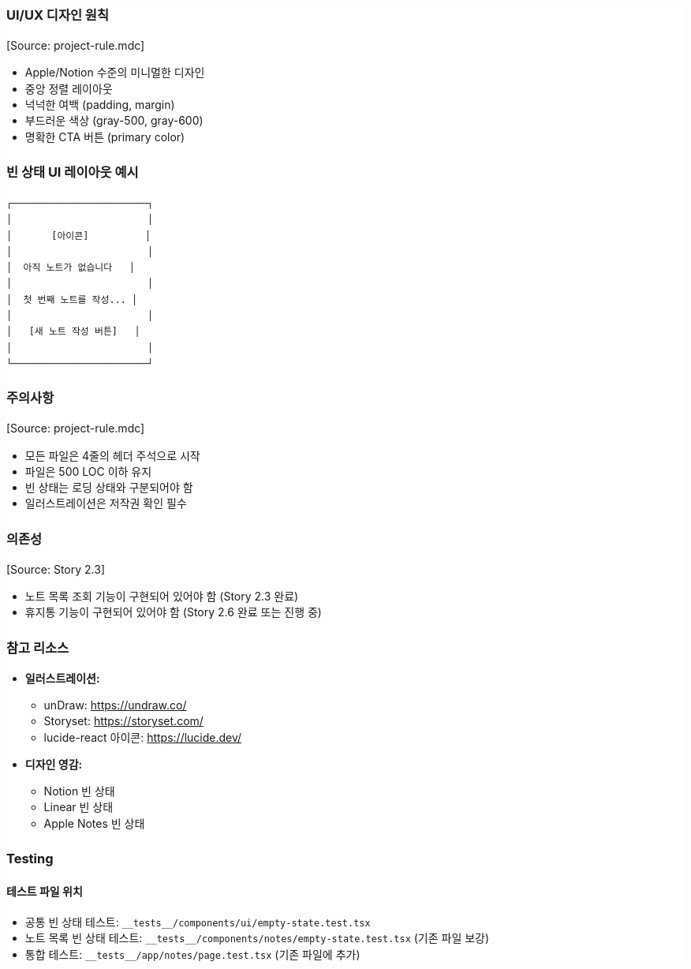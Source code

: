 ### UI/UX 디자인 원칙
[Source: project-rule.mdc]
- Apple/Notion 수준의 미니멀한 디자인
- 중앙 정렬 레이아웃
- 넉넉한 여백 (padding, margin)
- 부드러운 색상 (gray-500, gray-600)
- 명확한 CTA 버튼 (primary color)

### 빈 상태 UI 레이아웃 예시
```
┌────────────────────────┐
│                        │
│       [아이콘]          │
│                        │
│  아직 노트가 없습니다   │
│                        │
│  첫 번째 노트를 작성... │
│                        │
│   [새 노트 작성 버튼]   │
│                        │
└────────────────────────┘
```

### 주의사항
[Source: project-rule.mdc]
- 모든 파일은 4줄의 헤더 주석으로 시작
- 파일은 500 LOC 이하 유지
- 빈 상태는 로딩 상태와 구분되어야 함
- 일러스트레이션은 저작권 확인 필수

### 의존성
[Source: Story 2.3]
- 노트 목록 조회 기능이 구현되어 있어야 함 (Story 2.3 완료)
- 휴지통 기능이 구현되어 있어야 함 (Story 2.6 완료 또는 진행 중)

### 참고 리소스
- **일러스트레이션:**
  - unDraw: https://undraw.co/
  - Storyset: https://storyset.com/
  - lucide-react 아이콘: https://lucide.dev/
  
- **디자인 영감:**
  - Notion 빈 상태
  - Linear 빈 상태
  - Apple Notes 빈 상태

### Testing

#### 테스트 파일 위치
- 공통 빈 상태 테스트: `__tests__/components/ui/empty-state.test.tsx`
- 노트 목록 빈 상태 테스트: `__tests__/components/notes/empty-state.test.tsx` (기존 파일 보강)
- 통합 테스트: `__tests__/app/notes/page.test.tsx` (기존 파일에 추가)
